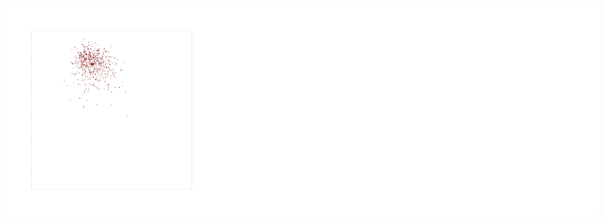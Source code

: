 <img src="/Features/Visualization/Dino(vits8)_ProtoNet/PCA_class_detail/76.png" width="300" height="300">